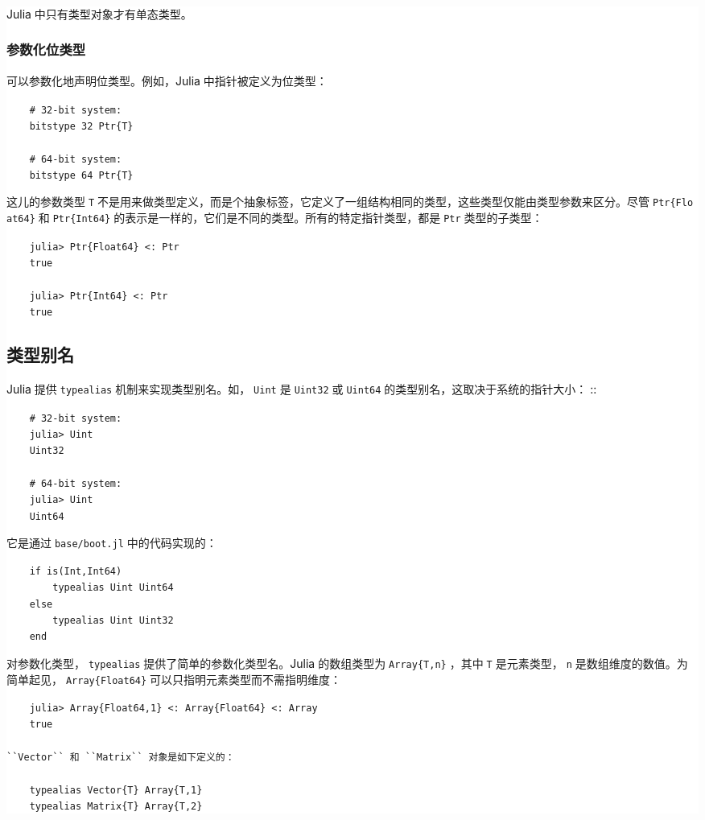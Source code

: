 Julia 中只有类型对象才有单态类型。

### 参数化位类型


可以参数化地声明位类型。例如，Julia 中指针被定义为位类型：

```
    # 32-bit system:
    bitstype 32 Ptr{T}

    # 64-bit system:
    bitstype 64 Ptr{T}
```

这儿的参数类型 ``T`` 不是用来做类型定义，而是个抽象标签，它定义了一组结构相同的类型，这些类型仅能由类型参数来区分。尽管 ``Ptr{Float64}`` 和 ``Ptr{Int64}`` 的表示是一样的，它们是不同的类型。所有的特定指针类型，都是 ``Ptr`` 类型的子类型：

```
    julia> Ptr{Float64} <: Ptr
    true

    julia> Ptr{Int64} <: Ptr
    true
```

## 类型别名


Julia 提供 ``typealias`` 机制来实现类型别名。如， ``Uint`` 是 ``Uint32`` 或 ``Uint64`` 的类型别名，这取决于系统的指针大小： ::

```
    # 32-bit system:
    julia> Uint
    Uint32

    # 64-bit system:
    julia> Uint
    Uint64
```

它是通过 ``base/boot.jl`` 中的代码实现的：

```
    if is(Int,Int64)
        typealias Uint Uint64
    else
        typealias Uint Uint32
    end
```

对参数化类型， ``typealias`` 提供了简单的参数化类型名。Julia 的数组类型为 ``Array{T,n}`` ，其中 ``T`` 是元素类型， ``n`` 是数组维度的数值。为简单起见， ``Array{Float64}`` 可以只指明元素类型而不需指明维度：

```
    julia> Array{Float64,1} <: Array{Float64} <: Array
    true

``Vector`` 和 ``Matrix`` 对象是如下定义的：

    typealias Vector{T} Array{T,1}
    typealias Matrix{T} Array{T,2}
```
